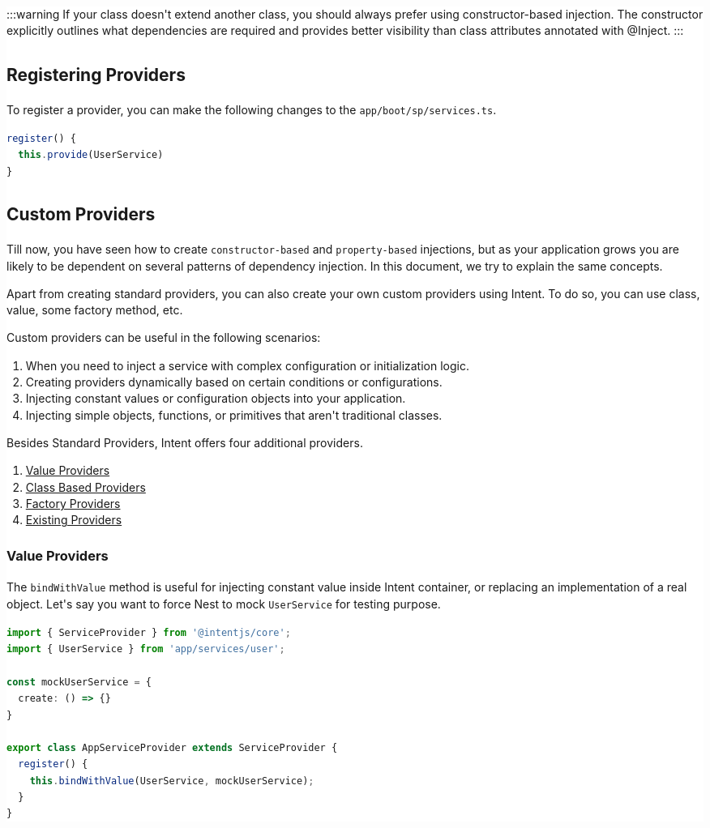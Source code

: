 :::warning
If your class doesn't extend another class, you should always prefer using constructor-based injection. The constructor explicitly outlines what dependencies are required and provides better visibility than class attributes annotated with @Inject.
:::

## Registering Providers
To register a provider, you can make the following changes to the `app/boot/sp/services.ts`.

```ts
register() {
  this.provide(UserService)
}
```

## Custom Providers

Till now, you have seen how to create `constructor-based` and `property-based` injections, but as your application grows you are likely to be dependent on
several patterns of dependency injection. In this document, we try to explain the same concepts.

Apart from creating standard providers, you can also create your own custom providers using Intent. To do so, you can use class, value, some factory method, etc.

Custom providers can be useful in the following scenarios:
1. When you need to inject a service with complex configuration or initialization logic.
2. Creating providers dynamically based on certain conditions or configurations.
3. Injecting constant values or configuration objects into your application.
4. Injecting simple objects, functions, or primitives that aren't traditional classes.

Besides Standard Providers, Intent offers four additional providers.

1. [Value Providers](#value-providers)
2. [Class Based Providers](#class-based-providers)
3. [Factory Providers](#factory-providers)
4. [Existing Providers](#existing-providers)

### Value Providers
The `bindWithValue` method is useful for injecting constant value inside Intent container, or replacing an implementation of a real object.
Let's say you want to force Nest to mock `UserService` for testing purpose.

```ts
import { ServiceProvider } from '@intentjs/core';
import { UserService } from 'app/services/user';

const mockUserService = {
  create: () => {}
}

export class AppServiceProvider extends ServiceProvider {
  register() {
    this.bindWithValue(UserService, mockUserService);
  }
}
```
